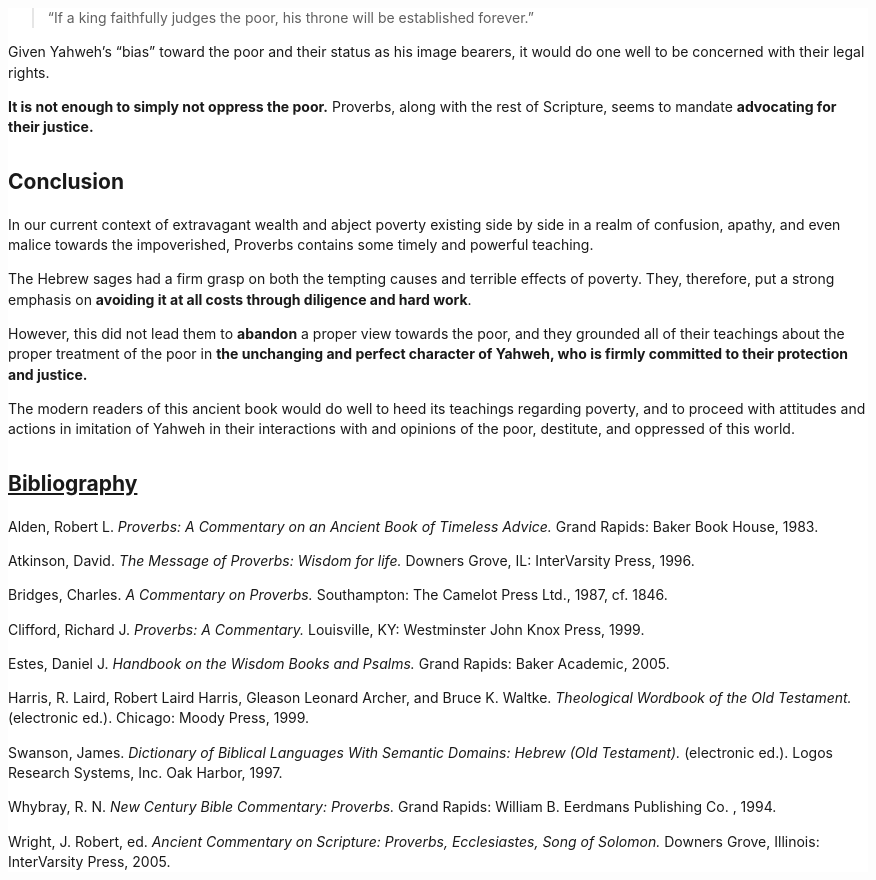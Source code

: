> “If a king faithfully judges the poor, his throne will be established forever.”

Given Yahweh’s “bias” toward the poor and their status as his image bearers, it would do one well to be concerned with their legal rights.

**It is not enough to simply not oppress the poor.** Proverbs, along with the rest of Scripture, seems to mandate **advocating for their justice.**

## Conclusion

In our current context of extravagant wealth and abject poverty existing side by side in a realm of confusion, apathy, and even malice towards the impoverished, Proverbs contains some timely and powerful teaching.

The Hebrew sages had a firm grasp on both the tempting causes and terrible effects of poverty. They, therefore, put a strong emphasis on **avoiding it at all costs through diligence and hard work**.

However, this did not lead them to **abandon** a proper view towards the poor, and they grounded all of their teachings about the proper treatment of the poor in **the unchanging and perfect character of Yahweh, who is firmly committed to their protection and justice.**

The modern readers of this ancient book would do well to heed its teachings regarding poverty, and to proceed with attitudes and actions in imitation of Yahweh in their interactions with and opinions of the poor, destitute, and oppressed of this world.

## <span style="text-decoration: underline;">**Bibliography**</span>

Alden, Robert L. *Proverbs: A Commentary on an Ancient Book of Timeless Advice.* Grand Rapids: Baker Book House, 1983.

Atkinson, David. *The Message of Proverbs: Wisdom for life.* Downers Grove, IL: InterVarsity Press, 1996.

Bridges, Charles. *A Commentary on Proverbs.* Southampton: The Camelot Press Ltd., 1987, cf. 1846.

Clifford, Richard J. *Proverbs: A Commentary.* Louisville, KY: Westminster John Knox Press, 1999.

Estes, Daniel J. *Handbook on the Wisdom Books and Psalms.* Grand Rapids: Baker Academic, 2005.

Harris, R. Laird, Robert Laird Harris, Gleason Leonard Archer, and Bruce K. Waltke. *Theological Wordbook of the Old Testament.* (electronic ed.). Chicago: Moody Press, 1999.

Swanson, James. *Dictionary of Biblical Languages With Semantic Domains: Hebrew (Old Testament).* (electronic ed.). Logos Research Systems, Inc. Oak Harbor, 1997.

Whybray, R. N. *New Century Bible Commentary: Proverbs.* Grand Rapids: William B. Eerdmans Publishing Co. , 1994.

Wright, J. Robert, ed. *Ancient Commentary on Scripture: Proverbs, Ecclesiastes, Song of Solomon.* Downers Grove, Illinois: InterVarsity Press, 2005.